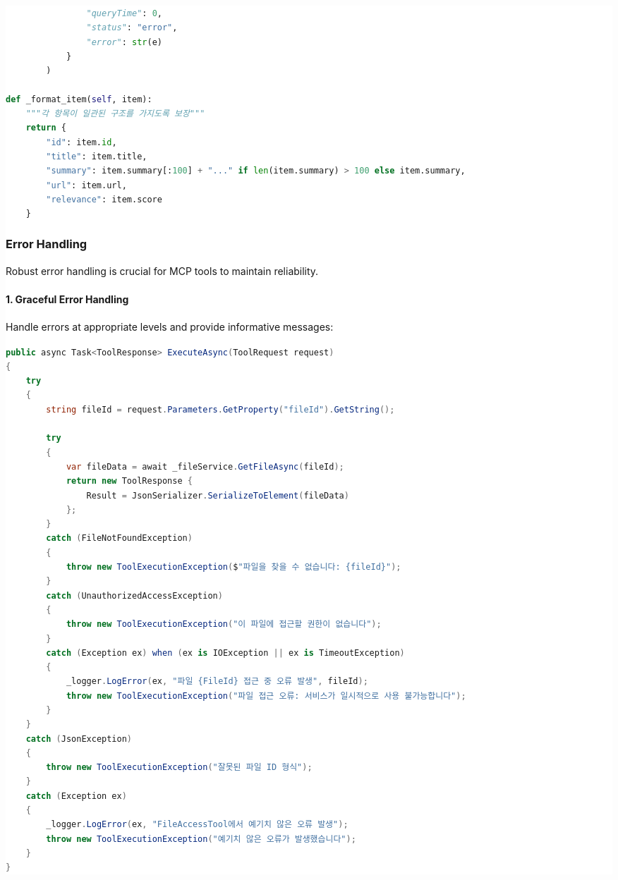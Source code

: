 ```python
                "queryTime": 0,
                "status": "error",
                "error": str(e)
            }
        )
    
def _format_item(self, item):
    """각 항목이 일관된 구조를 가지도록 보장"""
    return {
        "id": item.id,
        "title": item.title,
        "summary": item.summary[:100] + "..." if len(item.summary) > 100 else item.summary,
        "url": item.url,
        "relevance": item.score
    }
```

### Error Handling

Robust error handling is crucial for MCP tools to maintain reliability.

#### 1. Graceful Error Handling

Handle errors at appropriate levels and provide informative messages:

```csharp
public async Task<ToolResponse> ExecuteAsync(ToolRequest request)
{
    try
    {
        string fileId = request.Parameters.GetProperty("fileId").GetString();
        
        try
        {
            var fileData = await _fileService.GetFileAsync(fileId);
            return new ToolResponse { 
                Result = JsonSerializer.SerializeToElement(fileData) 
            };
        }
        catch (FileNotFoundException)
        {
            throw new ToolExecutionException($"파일을 찾을 수 없습니다: {fileId}");
        }
        catch (UnauthorizedAccessException)
        {
            throw new ToolExecutionException("이 파일에 접근할 권한이 없습니다");
        }
        catch (Exception ex) when (ex is IOException || ex is TimeoutException)
        {
            _logger.LogError(ex, "파일 {FileId} 접근 중 오류 발생", fileId);
            throw new ToolExecutionException("파일 접근 오류: 서비스가 일시적으로 사용 불가능합니다");
        }
    }
    catch (JsonException)
    {
        throw new ToolExecutionException("잘못된 파일 ID 형식");
    }
    catch (Exception ex)
    {
        _logger.LogError(ex, "FileAccessTool에서 예기치 않은 오류 발생");
        throw new ToolExecutionException("예기치 않은 오류가 발생했습니다");
    }
}
```
